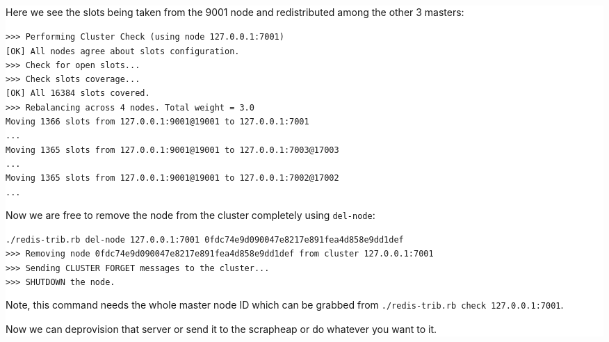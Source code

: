 Here we see the slots being taken from the 9001 node and redistributed among the other 3 masters:

```text
>>> Performing Cluster Check (using node 127.0.0.1:7001)
[OK] All nodes agree about slots configuration.
>>> Check for open slots...
>>> Check slots coverage...
[OK] All 16384 slots covered.
>>> Rebalancing across 4 nodes. Total weight = 3.0
Moving 1366 slots from 127.0.0.1:9001@19001 to 127.0.0.1:7001
...
Moving 1365 slots from 127.0.0.1:9001@19001 to 127.0.0.1:7003@17003
...
Moving 1365 slots from 127.0.0.1:9001@19001 to 127.0.0.1:7002@17002
...
```

Now we are free to remove the node from the cluster completely using `del-node`:

```text
./redis-trib.rb del-node 127.0.0.1:7001 0fdc74e9d090047e8217e891fea4d858e9dd1def
>>> Removing node 0fdc74e9d090047e8217e891fea4d858e9dd1def from cluster 127.0.0.1:7001
>>> Sending CLUSTER FORGET messages to the cluster...
>>> SHUTDOWN the node.
```

Note, this command needs the whole master node ID which can be grabbed from `./redis-trib.rb check 127.0.0.1:7001`.

Now we can deprovision that server or send it to the scrapheap or do whatever you want to it.
